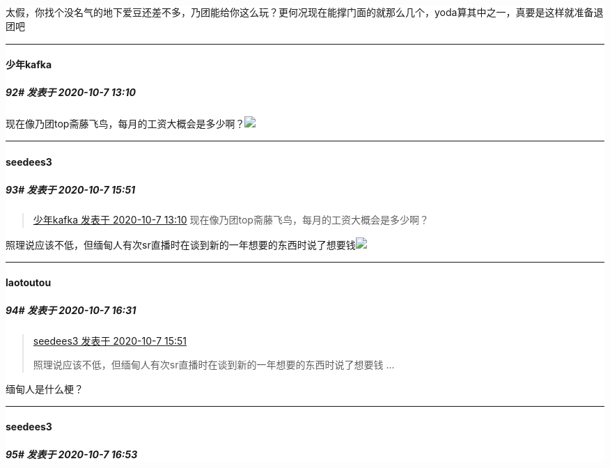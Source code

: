 


太假，你找个没名气的地下爱豆还差不多，乃团能给你这么玩？更何况现在能撑门面的就那么几个，yoda算其中之一，真要是这样就准备退团吧







-----

####  少年kafka  
##### 92#       发表于 2020-10-7 13:10




现在像乃团top斋藤飞鸟，每月的工资大概会是多少啊？<img src="https://static.saraba1st.com/image/smiley/face2017/009.gif" referrerpolicy="no-referrer">







-----

####  seedees3  
##### 93#       发表于 2020-10-7 15:51



<blockquote><a href="httphttps://bbs.saraba1st.com/2b/forum.php?mod=redirect&amp;goto=findpost&amp;pid=48975977&amp;ptid=1963597" target="_blank">少年kafka 发表于 2020-10-7 13:10</a>
现在像乃团top斋藤飞鸟，每月的工资大概会是多少啊？</blockquote>
照理说应该不低，但缅甸人有次sr直播时在谈到新的一年想要的东西时说了想要钱<img src="https://static.saraba1st.com/image/smiley/face2017/010.png" referrerpolicy="no-referrer">







-----

####  laotoutou  
##### 94#       发表于 2020-10-7 16:31



<blockquote><a href="httphttps://bbs.saraba1st.com/2b/forum.php?mod=redirect&amp;goto=findpost&amp;pid=48977486&amp;ptid=1963597" target="_blank">seedees3 发表于 2020-10-7 15:51</a>

照理说应该不低，但缅甸人有次sr直播时在谈到新的一年想要的东西时说了想要钱 ...</blockquote>
缅甸人是什么梗？







-----

####  seedees3  
##### 95#       发表于 2020-10-7 16:53
